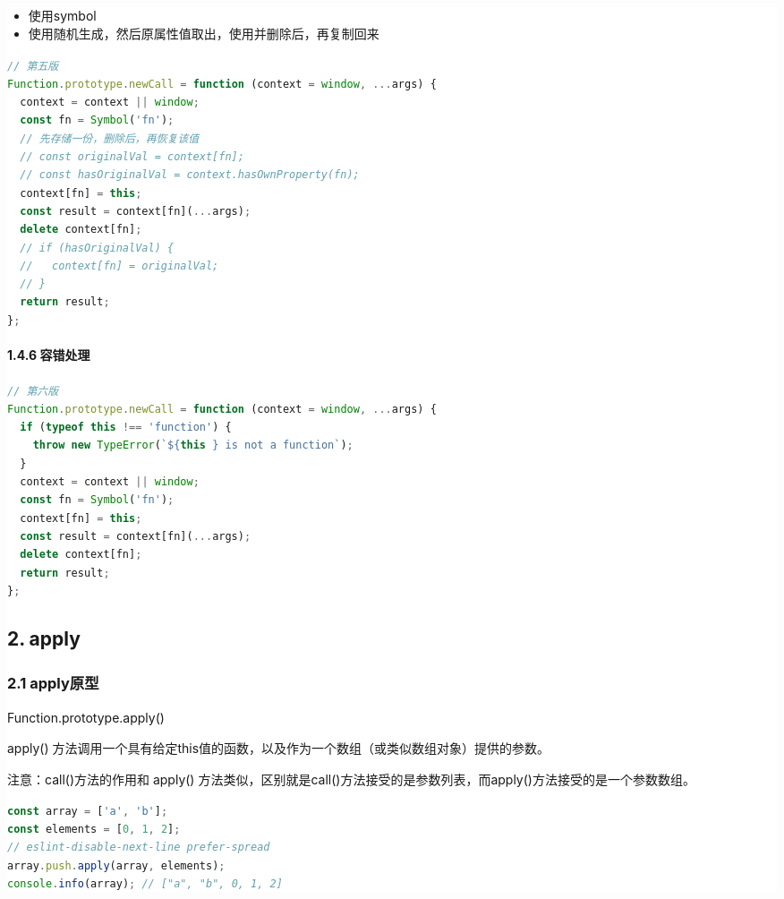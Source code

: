 + 使用symbol
+ 使用随机生成，然后原属性值取出，使用并删除后，再复制回来

```js
// 第五版
Function.prototype.newCall = function (context = window, ...args) {
  context = context || window;
  const fn = Symbol('fn');
  // 先存储一份，删除后，再恢复该值
  // const originalVal = context[fn];
  // const hasOriginalVal = context.hasOwnProperty(fn);
  context[fn] = this;
  const result = context[fn](...args);
  delete context[fn];
  // if (hasOriginalVal) {
  //   context[fn] = originalVal;
  // }
  return result;
};
```

#### 1.4.6 容错处理

```js
// 第六版
Function.prototype.newCall = function (context = window, ...args) {
  if (typeof this !== 'function') {
    throw new TypeError(`${this } is not a function`);
  }
  context = context || window;
  const fn = Symbol('fn');
  context[fn] = this;
  const result = context[fn](...args);
  delete context[fn];
  return result;
};
```

## 2. apply

### 2.1 apply原型

Function.prototype.apply()

apply() 方法调用一个具有给定this值的函数，以及作为一个数组（或类似数组对象）提供的参数。

注意：call()方法的作用和 apply() 方法类似，区别就是call()方法接受的是参数列表，而apply()方法接受的是一个参数数组。

```js
const array = ['a', 'b'];
const elements = [0, 1, 2];
// eslint-disable-next-line prefer-spread
array.push.apply(array, elements);
console.info(array); // ["a", "b", 0, 1, 2]
```

